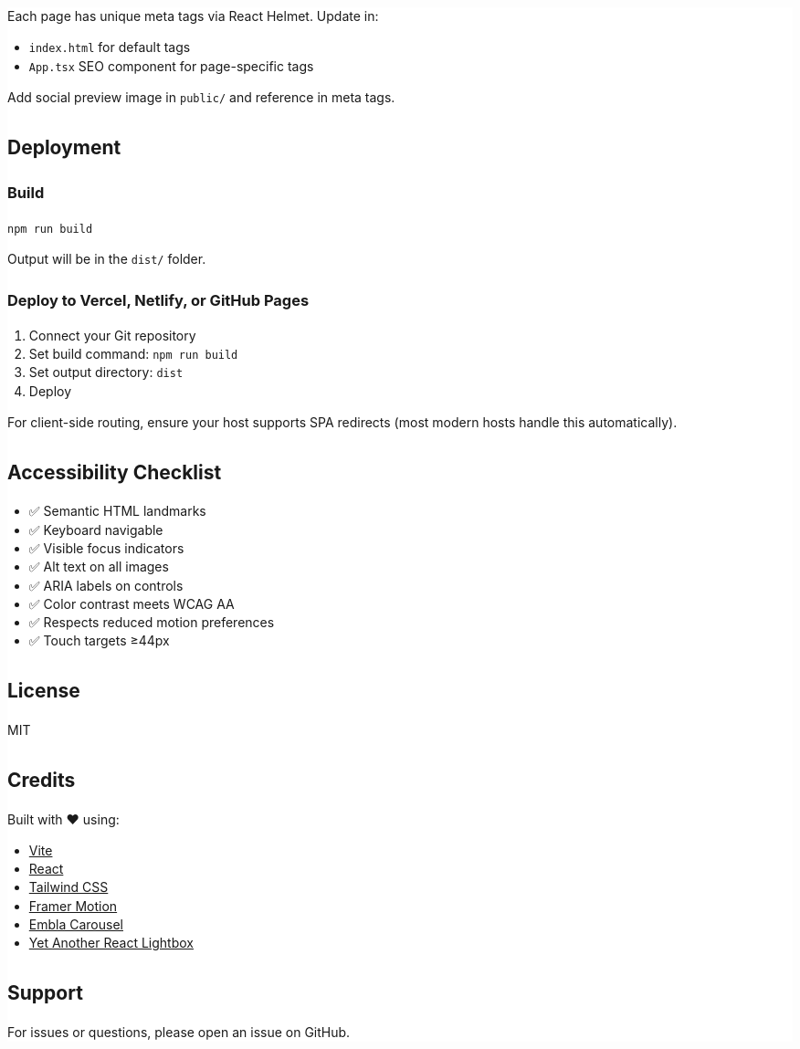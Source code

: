 Each page has unique meta tags via React Helmet. Update in:
- `index.html` for default tags
- `App.tsx` SEO component for page-specific tags

Add social preview image in `public/` and reference in meta tags.

## Deployment

### Build

```bash
npm run build
```

Output will be in the `dist/` folder.

### Deploy to Vercel, Netlify, or GitHub Pages

1. Connect your Git repository
2. Set build command: `npm run build`
3. Set output directory: `dist`
4. Deploy

For client-side routing, ensure your host supports SPA redirects (most modern hosts handle this automatically).

## Accessibility Checklist

- ✅ Semantic HTML landmarks
- ✅ Keyboard navigable
- ✅ Visible focus indicators
- ✅ Alt text on all images
- ✅ ARIA labels on controls
- ✅ Color contrast meets WCAG AA
- ✅ Respects reduced motion preferences
- ✅ Touch targets ≥44px

## License

MIT

## Credits

Built with ❤️ using:
- [Vite](https://vitejs.dev/)
- [React](https://react.dev/)
- [Tailwind CSS](https://tailwindcss.com/)
- [Framer Motion](https://www.framer.com/motion/)
- [Embla Carousel](https://www.embla-carousel.com/)
- [Yet Another React Lightbox](https://yet-another-react-lightbox.com/)

## Support

For issues or questions, please open an issue on GitHub.
